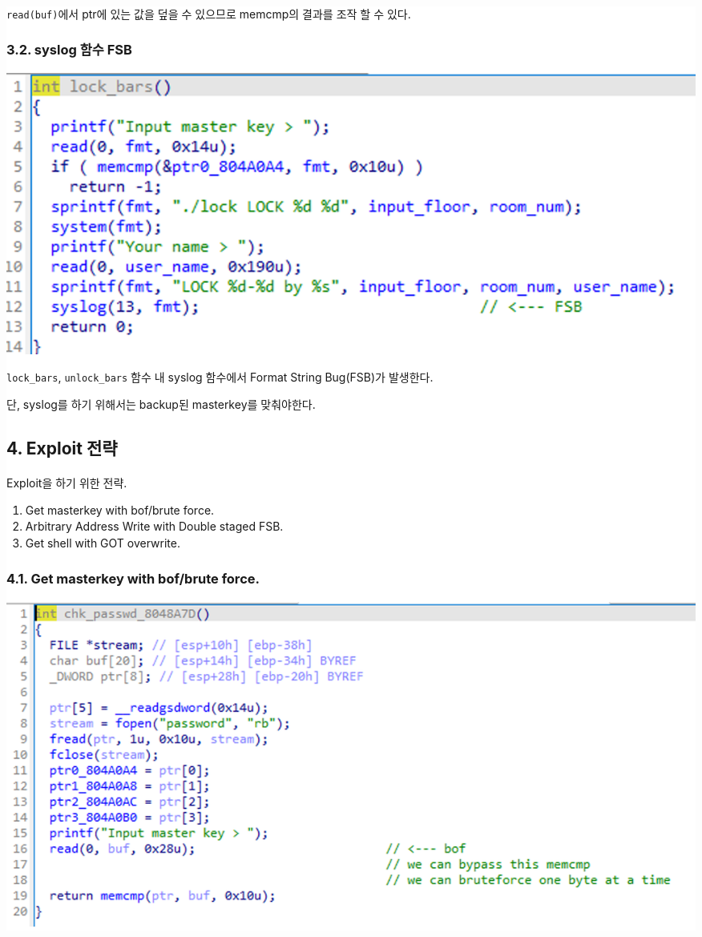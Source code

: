 `read(buf)`에서 ptr에 있는 값을 덮을 수 있으므로 memcmp의 결과를 조작 할 수 있다.

### 3.2. syslog 함수 FSB

![lock_bars](/assets/img/posts/HS2024-1/lockd/lock_bars.png)

`lock_bars`, `unlock_bars` 함수 내 syslog 함수에서 Format String Bug(FSB)가 발생한다.

단, syslog를 하기 위해서는 backup된 masterkey를 맞춰야한다.

## 4. Exploit 전략

Exploit을 하기 위한 전략.
1. Get masterkey with bof/brute force.
2. Arbitrary Address Write with Double staged FSB.
3. Get shell with GOT overwrite.

### 4.1. Get masterkey with bof/brute force.

![chk passwd](/assets/img/posts/HS2024-1/lockd/chk_passwd.png)
